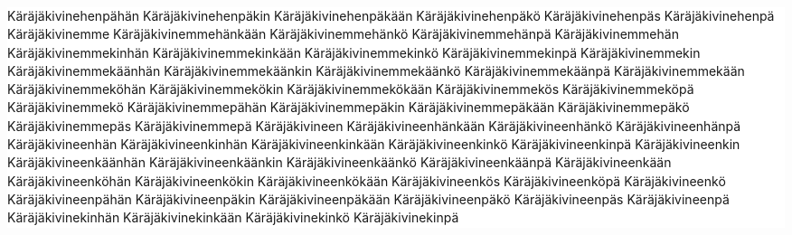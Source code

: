 Käräjäkivinehenpähän
Käräjäkivinehenpäkin
Käräjäkivinehenpäkään
Käräjäkivinehenpäkö
Käräjäkivinehenpäs
Käräjäkivinehenpä
Käräjäkivinemme
Käräjäkivinemmehänkään
Käräjäkivinemmehänkö
Käräjäkivinemmehänpä
Käräjäkivinemmehän
Käräjäkivinemmekinhän
Käräjäkivinemmekinkään
Käräjäkivinemmekinkö
Käräjäkivinemmekinpä
Käräjäkivinemmekin
Käräjäkivinemmekäänhän
Käräjäkivinemmekäänkin
Käräjäkivinemmekäänkö
Käräjäkivinemmekäänpä
Käräjäkivinemmekään
Käräjäkivinemmeköhän
Käräjäkivinemmekökin
Käräjäkivinemmekökään
Käräjäkivinemmekös
Käräjäkivinemmeköpä
Käräjäkivinemmekö
Käräjäkivinemmepähän
Käräjäkivinemmepäkin
Käräjäkivinemmepäkään
Käräjäkivinemmepäkö
Käräjäkivinemmepäs
Käräjäkivinemmepä
Käräjäkivineen
Käräjäkivineenhänkään
Käräjäkivineenhänkö
Käräjäkivineenhänpä
Käräjäkivineenhän
Käräjäkivineenkinhän
Käräjäkivineenkinkään
Käräjäkivineenkinkö
Käräjäkivineenkinpä
Käräjäkivineenkin
Käräjäkivineenkäänhän
Käräjäkivineenkäänkin
Käräjäkivineenkäänkö
Käräjäkivineenkäänpä
Käräjäkivineenkään
Käräjäkivineenköhän
Käräjäkivineenkökin
Käräjäkivineenkökään
Käräjäkivineenkös
Käräjäkivineenköpä
Käräjäkivineenkö
Käräjäkivineenpähän
Käräjäkivineenpäkin
Käräjäkivineenpäkään
Käräjäkivineenpäkö
Käräjäkivineenpäs
Käräjäkivineenpä
Käräjäkivinekinhän
Käräjäkivinekinkään
Käräjäkivinekinkö
Käräjäkivinekinpä